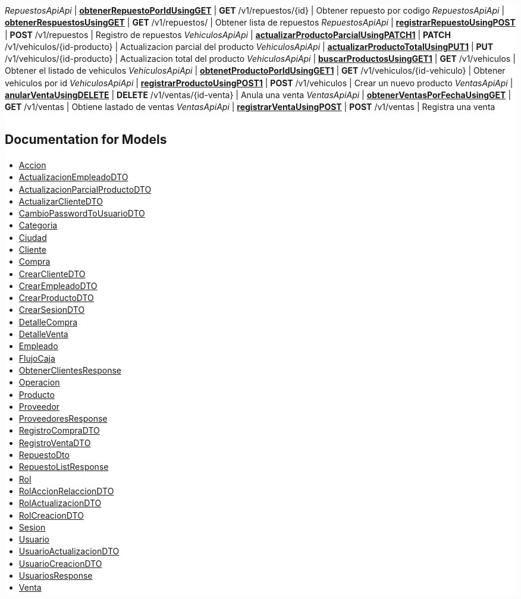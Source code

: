 *RepuestosApiApi* | [**obtenerRepuestoPorIdUsingGET**](docs/RepuestosApiApi.md#obtenerRepuestoPorIdUsingGET) | **GET** /v1/repuestos/{id} | Obtener repuesto por codigo
*RepuestosApiApi* | [**obtenerRespuestosUsingGET**](docs/RepuestosApiApi.md#obtenerRespuestosUsingGET) | **GET** /v1/repuestos/ | Obtener lista de repuestos
*RepuestosApiApi* | [**registrarRepuestoUsingPOST**](docs/RepuestosApiApi.md#registrarRepuestoUsingPOST) | **POST** /v1/repuestos | Registro de repuestos
*VehiculosApiApi* | [**actualizarProductoParcialUsingPATCH1**](docs/VehiculosApiApi.md#actualizarProductoParcialUsingPATCH1) | **PATCH** /v1/vehiculos/{id-producto} | Actualizacion parcial del producto
*VehiculosApiApi* | [**actualizarProductoTotalUsingPUT1**](docs/VehiculosApiApi.md#actualizarProductoTotalUsingPUT1) | **PUT** /v1/vehiculos/{id-producto} | Actualizacion total del producto
*VehiculosApiApi* | [**buscarProductosUsingGET1**](docs/VehiculosApiApi.md#buscarProductosUsingGET1) | **GET** /v1/vehiculos | Obtener el listado de vehiculos
*VehiculosApiApi* | [**obtenetProductoPorIdUsingGET1**](docs/VehiculosApiApi.md#obtenetProductoPorIdUsingGET1) | **GET** /v1/vehiculos/{id-vehiculo} | Obtener vehiculos por id
*VehiculosApiApi* | [**registrarProductoUsingPOST1**](docs/VehiculosApiApi.md#registrarProductoUsingPOST1) | **POST** /v1/vehiculos | Crear un nuevo producto
*VentasApiApi* | [**anularVentaUsingDELETE**](docs/VentasApiApi.md#anularVentaUsingDELETE) | **DELETE** /v1/ventas/{id-venta} | Anula una venta
*VentasApiApi* | [**obtenerVentasPorFechaUsingGET**](docs/VentasApiApi.md#obtenerVentasPorFechaUsingGET) | **GET** /v1/ventas | Obtiene lastado de ventas
*VentasApiApi* | [**registrarVentaUsingPOST**](docs/VentasApiApi.md#registrarVentaUsingPOST) | **POST** /v1/ventas | Registra una venta


## Documentation for Models

 - [Accion](docs/Accion.md)
 - [ActualizacionEmpleadoDTO](docs/ActualizacionEmpleadoDTO.md)
 - [ActualizacionParcialProductoDTO](docs/ActualizacionParcialProductoDTO.md)
 - [ActualizarClienteDTO](docs/ActualizarClienteDTO.md)
 - [CambioPasswordToUsuarioDTO](docs/CambioPasswordToUsuarioDTO.md)
 - [Categoria](docs/Categoria.md)
 - [Ciudad](docs/Ciudad.md)
 - [Cliente](docs/Cliente.md)
 - [Compra](docs/Compra.md)
 - [CrearClienteDTO](docs/CrearClienteDTO.md)
 - [CrearEmpleadoDTO](docs/CrearEmpleadoDTO.md)
 - [CrearProductoDTO](docs/CrearProductoDTO.md)
 - [CrearSesionDTO](docs/CrearSesionDTO.md)
 - [DetalleCompra](docs/DetalleCompra.md)
 - [DetalleVenta](docs/DetalleVenta.md)
 - [Empleado](docs/Empleado.md)
 - [FlujoCaja](docs/FlujoCaja.md)
 - [ObtenerClientesResponse](docs/ObtenerClientesResponse.md)
 - [Operacion](docs/Operacion.md)
 - [Producto](docs/Producto.md)
 - [Proveedor](docs/Proveedor.md)
 - [ProveedoresResponse](docs/ProveedoresResponse.md)
 - [RegistroCompraDTO](docs/RegistroCompraDTO.md)
 - [RegistroVentaDTO](docs/RegistroVentaDTO.md)
 - [RepuestoDto](docs/RepuestoDto.md)
 - [RepuestoListResponse](docs/RepuestoListResponse.md)
 - [Rol](docs/Rol.md)
 - [RolAccionRelaccionDTO](docs/RolAccionRelaccionDTO.md)
 - [RolActualizacionDTO](docs/RolActualizacionDTO.md)
 - [RolCreacionDTO](docs/RolCreacionDTO.md)
 - [Sesion](docs/Sesion.md)
 - [Usuario](docs/Usuario.md)
 - [UsuarioActualizacionDTO](docs/UsuarioActualizacionDTO.md)
 - [UsuarioCreacionDTO](docs/UsuarioCreacionDTO.md)
 - [UsuariosResponse](docs/UsuariosResponse.md)
 - [Venta](docs/Venta.md)
